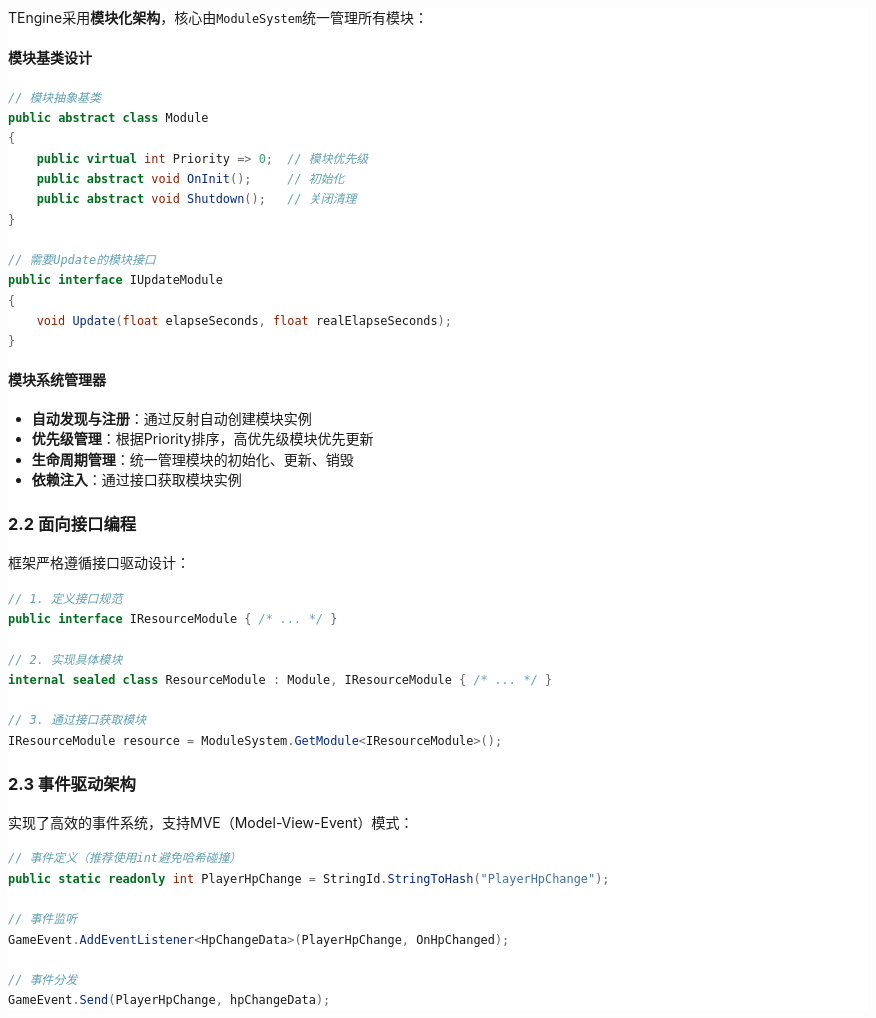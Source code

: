 TEngine采用**模块化架构**，核心由`ModuleSystem`统一管理所有模块：

#### 模块基类设计
```csharp
// 模块抽象基类
public abstract class Module
{
    public virtual int Priority => 0;  // 模块优先级
    public abstract void OnInit();     // 初始化
    public abstract void Shutdown();   // 关闭清理
}

// 需要Update的模块接口
public interface IUpdateModule
{
    void Update(float elapseSeconds, float realElapseSeconds);
}
```

#### 模块系统管理器
- **自动发现与注册**：通过反射自动创建模块实例
- **优先级管理**：根据Priority排序，高优先级模块优先更新
- **生命周期管理**：统一管理模块的初始化、更新、销毁
- **依赖注入**：通过接口获取模块实例

### 2.2 面向接口编程

框架严格遵循接口驱动设计：

```csharp
// 1. 定义接口规范
public interface IResourceModule { /* ... */ }

// 2. 实现具体模块
internal sealed class ResourceModule : Module, IResourceModule { /* ... */ }

// 3. 通过接口获取模块
IResourceModule resource = ModuleSystem.GetModule<IResourceModule>();
```

### 2.3 事件驱动架构

实现了高效的事件系统，支持MVE（Model-View-Event）模式：

```csharp
// 事件定义（推荐使用int避免哈希碰撞）
public static readonly int PlayerHpChange = StringId.StringToHash("PlayerHpChange");

// 事件监听
GameEvent.AddEventListener<HpChangeData>(PlayerHpChange, OnHpChanged);

// 事件分发
GameEvent.Send(PlayerHpChange, hpChangeData);
```
